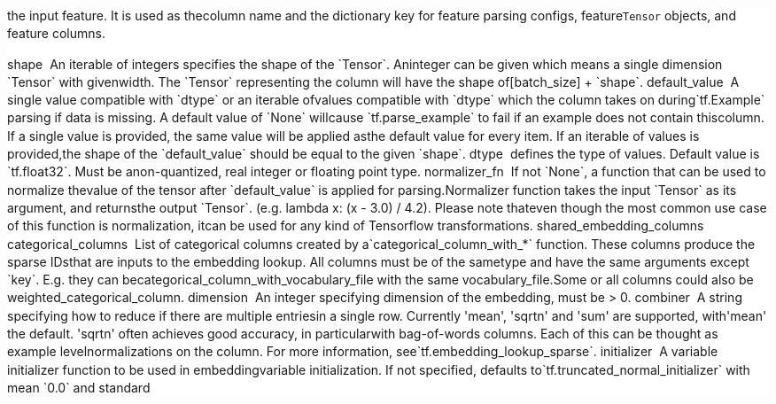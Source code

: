   the input feature. It is used as thecolumn name and the dictionary key for
  feature parsing configs, feature`Tensor` objects, and feature columns.</td>
 </tr>
 <tr height=21 style='height:16.0pt'>
  <td height=21 style='height:16.0pt'>shape</td>
  <td><span style='mso-spacerun:yes'>&nbsp;</span>An iterable of integers
  specifies the shape of the `Tensor`. Aninteger can be given which means a
  single dimension `Tensor` with givenwidth. The `Tensor` representing the
  column will have the shape of[batch_size] + `shape`.</td>
 </tr>
 <tr height=21 style='height:16.0pt'>
  <td height=21 style='height:16.0pt'>default_value</td>
  <td><span style='mso-spacerun:yes'>&nbsp;</span>A single value compatible
  with `dtype` or an iterable ofvalues compatible with `dtype` which the column
  takes on during`tf.Example` parsing if data is missing. A default value of
  `None` willcause `tf.parse_example` to fail if an example does not contain
  thiscolumn. If a single value is provided, the same value will be applied
  asthe default value for every item. If an iterable of values is provided,the
  shape of the `default_value` should be equal to the given `shape`.</td>
 </tr>
 <tr height=21 style='height:16.0pt'>
  <td height=21 style='height:16.0pt'>dtype</td>
  <td><span style='mso-spacerun:yes'>&nbsp;</span>defines the type of values.
  Default value is `tf.float32`. Must be anon-quantized, real integer or
  floating point type.</td>
 </tr>
 <tr height=21 style='height:16.0pt'>
  <td height=21 style='height:16.0pt'>normalizer_fn</td>
  <td><span style='mso-spacerun:yes'>&nbsp;</span>If not `None`, a function
  that can be used to normalize thevalue of the tensor after `default_value` is
  applied for parsing.Normalizer function takes the input `Tensor` as its
  argument, and returnsthe output `Tensor`. (e.g. lambda x: (x - 3.0) / 4.2).
  Please note thateven though the most common use case of this function is
  normalization, itcan be used for any kind of Tensorflow transformations.</td>
 </tr>
 <tr height=21 style='height:16.0pt'>
  <td rowspan=9 height=189 class=xl65 style='height:144.0pt'>shared_embedding_columns</td>
  <td>categorical_columns</td>
  <td><span style='mso-spacerun:yes'>&nbsp;</span>List of categorical columns
  created by a`categorical_column_with_*` function. These columns produce the
  sparse IDsthat are inputs to the embedding lookup. All columns must be of the
  sametype and have the same arguments except `key`. E.g. they can
  becategorical_column_with_vocabulary_file with the same vocabulary_file.Some
  or all columns could also be weighted_categorical_column.</td>
 </tr>
 <tr height=21 style='height:16.0pt'>
  <td height=21 style='height:16.0pt'>dimension</td>
  <td><span style='mso-spacerun:yes'>&nbsp;</span>An integer specifying
  dimension of the embedding, must be &gt; 0.</td>
 </tr>
 <tr height=21 style='height:16.0pt'>
  <td height=21 style='height:16.0pt'>combiner</td>
  <td><span style='mso-spacerun:yes'>&nbsp;</span>A string specifying how to
  reduce if there are multiple entriesin a single row. Currently 'mean',
  'sqrtn' and 'sum' are supported, with'mean' the default. 'sqrtn' often
  achieves good accuracy, in particularwith bag-of-words columns. Each of this
  can be thought as example levelnormalizations on the column. For more
  information, see`tf.embedding_lookup_sparse`.</td>
 </tr>
 <tr height=21 style='height:16.0pt'>
  <td height=21 style='height:16.0pt'>initializer</td>
  <td><span style='mso-spacerun:yes'>&nbsp;</span>A variable initializer
  function to be used in embeddingvariable initialization. If not specified,
  defaults to`tf.truncated_normal_initializer` with mean `0.0` and standard